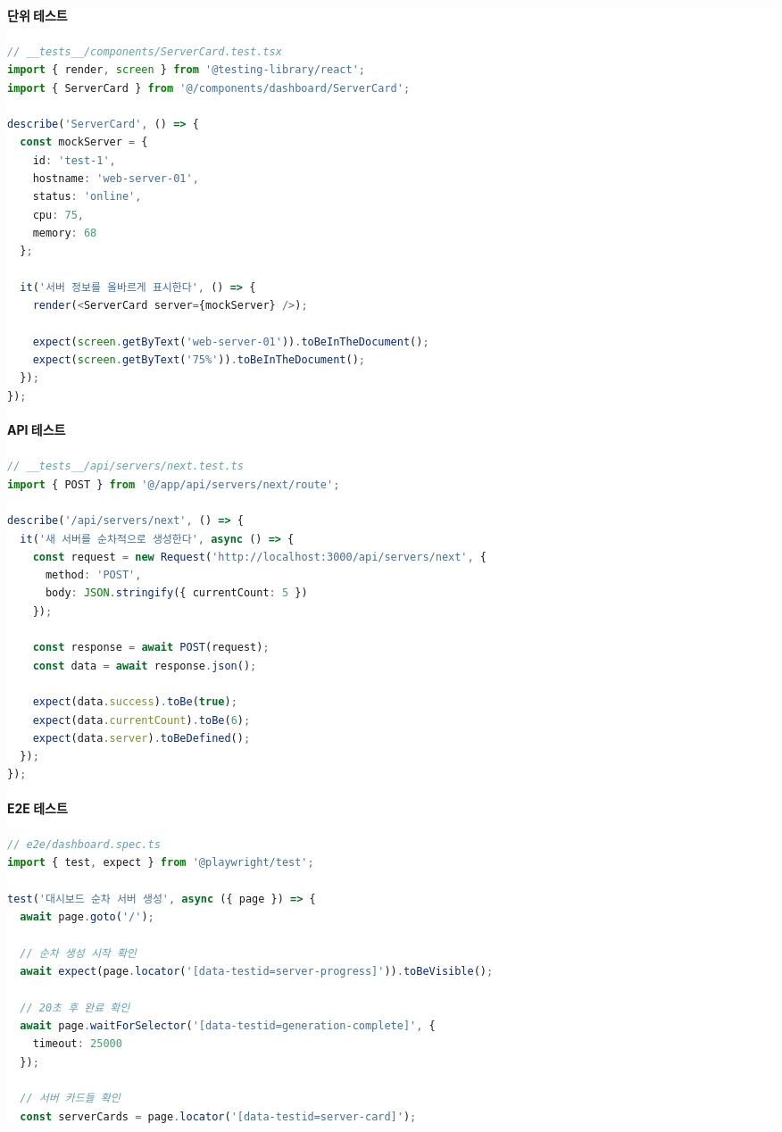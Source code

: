 #### **단위 테스트**
```typescript
// __tests__/components/ServerCard.test.tsx
import { render, screen } from '@testing-library/react';
import { ServerCard } from '@/components/dashboard/ServerCard';

describe('ServerCard', () => {
  const mockServer = {
    id: 'test-1',
    hostname: 'web-server-01',
    status: 'online',
    cpu: 75,
    memory: 68
  };

  it('서버 정보를 올바르게 표시한다', () => {
    render(<ServerCard server={mockServer} />);
    
    expect(screen.getByText('web-server-01')).toBeInTheDocument();
    expect(screen.getByText('75%')).toBeInTheDocument();
  });
});
```

#### **API 테스트**
```typescript
// __tests__/api/servers/next.test.ts
import { POST } from '@/app/api/servers/next/route';

describe('/api/servers/next', () => {
  it('새 서버를 순차적으로 생성한다', async () => {
    const request = new Request('http://localhost:3000/api/servers/next', {
      method: 'POST',
      body: JSON.stringify({ currentCount: 5 })
    });

    const response = await POST(request);
    const data = await response.json();

    expect(data.success).toBe(true);
    expect(data.currentCount).toBe(6);
    expect(data.server).toBeDefined();
  });
});
```

#### **E2E 테스트**
```typescript
// e2e/dashboard.spec.ts
import { test, expect } from '@playwright/test';

test('대시보드 순차 서버 생성', async ({ page }) => {
  await page.goto('/');
  
  // 순차 생성 시작 확인
  await expect(page.locator('[data-testid=server-progress]')).toBeVisible();
  
  // 20초 후 완료 확인
  await page.waitForSelector('[data-testid=generation-complete]', { 
    timeout: 25000 
  });
  
  // 서버 카드들 확인
  const serverCards = page.locator('[data-testid=server-card]');
```